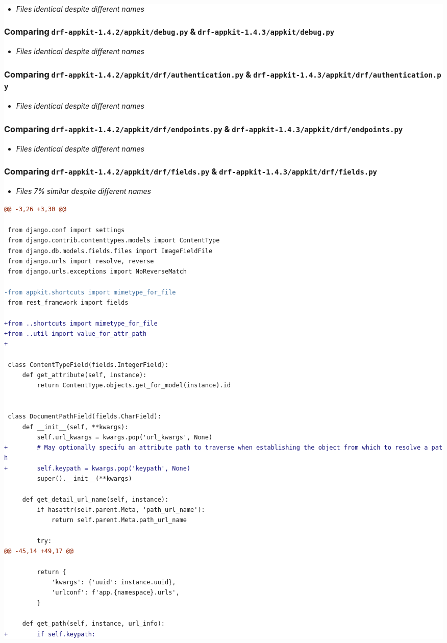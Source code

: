  * *Files identical despite different names*

### Comparing `drf-appkit-1.4.2/appkit/debug.py` & `drf-appkit-1.4.3/appkit/debug.py`

 * *Files identical despite different names*

### Comparing `drf-appkit-1.4.2/appkit/drf/authentication.py` & `drf-appkit-1.4.3/appkit/drf/authentication.py`

 * *Files identical despite different names*

### Comparing `drf-appkit-1.4.2/appkit/drf/endpoints.py` & `drf-appkit-1.4.3/appkit/drf/endpoints.py`

 * *Files identical despite different names*

### Comparing `drf-appkit-1.4.2/appkit/drf/fields.py` & `drf-appkit-1.4.3/appkit/drf/fields.py`

 * *Files 7% similar despite different names*

```diff
@@ -3,26 +3,30 @@
 
 from django.conf import settings
 from django.contrib.contenttypes.models import ContentType
 from django.db.models.fields.files import ImageFieldFile
 from django.urls import resolve, reverse
 from django.urls.exceptions import NoReverseMatch
 
-from appkit.shortcuts import mimetype_for_file
 from rest_framework import fields
 
+from ..shortcuts import mimetype_for_file
+from ..util import value_for_attr_path
+
 
 class ContentTypeField(fields.IntegerField):
     def get_attribute(self, instance):
         return ContentType.objects.get_for_model(instance).id
 
 
 class DocumentPathField(fields.CharField):
     def __init__(self, **kwargs):
         self.url_kwargs = kwargs.pop('url_kwargs', None)
+        # May optionally specifu an attribute path to traverse when establishing the object from which to resolve a path
+        self.keypath = kwargs.pop('keypath', None)
         super().__init__(**kwargs)
 
     def get_detail_url_name(self, instance):
         if hasattr(self.parent.Meta, 'path_url_name'):
             return self.parent.Meta.path_url_name
 
         try:
@@ -45,14 +49,17 @@
 
         return {
             'kwargs': {'uuid': instance.uuid},
             'urlconf': f'app.{namespace}.urls',
         }
 
     def get_path(self, instance, url_info):
+        if self.keypath:
```